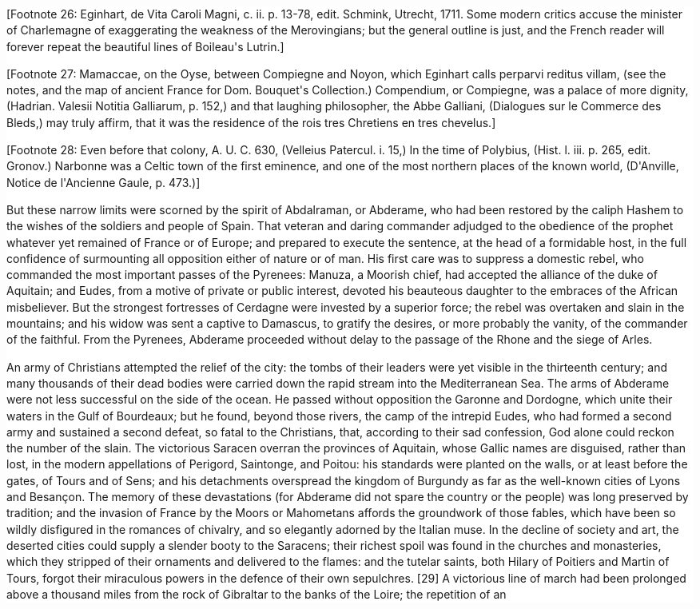 [Footnote 26: Eginhart, de Vita Caroli Magni, c. ii. p. 13-78, edit.
Schmink, Utrecht, 1711. Some modern critics accuse the minister of
Charlemagne of exaggerating the weakness of the Merovingians; but the
general outline is just, and the French reader will forever repeat the
beautiful lines of Boileau's Lutrin.]

[Footnote 27: Mamaccae, on the Oyse, between Compiegne and Noyon, which
Eginhart calls perparvi reditus villam, (see the notes, and the map of
ancient France for Dom. Bouquet's Collection.) Compendium, or Compiegne,
was a palace of more dignity, (Hadrian. Valesii Notitia Galliarum, p.
152,) and that laughing philosopher, the Abbe Galliani, (Dialogues sur
le Commerce des Bleds,) may truly affirm, that it was the residence of
the rois tres Chretiens en tres chevelus.]

[Footnote 28: Even before that colony, A. U. C. 630, (Velleius Patercul.
i. 15,) In the time of Polybius, (Hist. l. iii. p. 265, edit. Gronov.)
Narbonne was a Celtic town of the first eminence, and one of the most
northern places of the known world, (D'Anville, Notice de l'Ancienne
Gaule, p. 473.)]

But these narrow limits were scorned by the spirit of Abdalraman, or
Abderame, who had been restored by the caliph Hashem to the wishes of
the soldiers and people of Spain. That veteran and daring commander
adjudged to the obedience of the prophet whatever yet remained of France
or of Europe; and prepared to execute the sentence, at the head of a
formidable host, in the full confidence of surmounting all opposition
either of nature or of man. His first care was to suppress a domestic
rebel, who commanded the most important passes of the Pyrenees: Manuza,
a Moorish chief, had accepted the alliance of the duke of Aquitain;
and Eudes, from a motive of private or public interest, devoted his
beauteous daughter to the embraces of the African misbeliever. But the
strongest fortresses of Cerdagne were invested by a superior force; the
rebel was overtaken and slain in the mountains; and his widow was sent
a captive to Damascus, to gratify the desires, or more probably the
vanity, of the commander of the faithful. From the Pyrenees, Abderame
proceeded without delay to the passage of the Rhone and the siege of
Arles.

An army of Christians attempted the relief of the city: the tombs of
their leaders were yet visible in the thirteenth century; and many
thousands of their dead bodies were carried down the rapid stream into
the Mediterranean Sea. The arms of Abderame were not less successful
on the side of the ocean. He passed without opposition the Garonne and
Dordogne, which unite their waters in the Gulf of Bourdeaux; but he
found, beyond those rivers, the camp of the intrepid Eudes, who had
formed a second army and sustained a second defeat, so fatal to the
Christians, that, according to their sad confession, God alone could
reckon the number of the slain. The victorious Saracen overran the
provinces of Aquitain, whose Gallic names are disguised, rather than
lost, in the modern appellations of Perigord, Saintonge, and Poitou: his
standards were planted on the walls, or at least before the gates,
of Tours and of Sens; and his detachments overspread the kingdom of
Burgundy as far as the well-known cities of Lyons and Besançon. The
memory of these devastations (for Abderame did not spare the country or
the people) was long preserved by tradition; and the invasion of France
by the Moors or Mahometans affords the groundwork of those fables,
which have been so wildly disfigured in the romances of chivalry, and
so elegantly adorned by the Italian muse. In the decline of society and
art, the deserted cities could supply a slender booty to the Saracens;
their richest spoil was found in the churches and monasteries, which
they stripped of their ornaments and delivered to the flames: and the
tutelar saints, both Hilary of Poitiers and Martin of Tours, forgot
their miraculous powers in the defence of their own sepulchres. [29] A
victorious line of march had been prolonged above a thousand miles from
the rock of Gibraltar to the banks of the Loire; the repetition of an